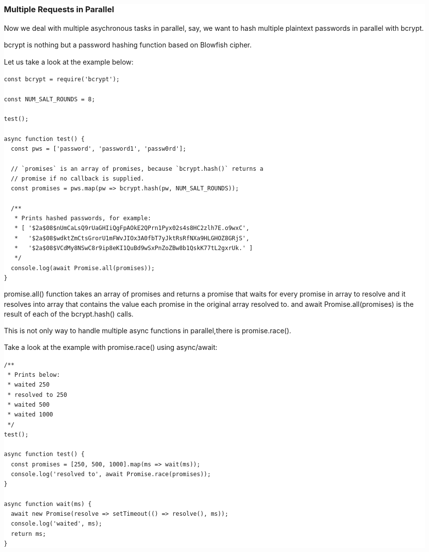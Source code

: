 ### Multiple Requests in Parallel

Now we deal with multiple asychronous tasks in parallel, say, we want to hash multiple plaintext passwords in parallel with bcrypt.

bcrypt is nothing but a password hashing function based on Blowfish cipher.

Let us take a look at the example below:

```
const bcrypt = require('bcrypt');

const NUM_SALT_ROUNDS = 8;

test();

async function test() {
  const pws = ['password', 'password1', 'passw0rd'];

  // `promises` is an array of promises, because `bcrypt.hash()` returns a
  // promise if no callback is supplied.
  const promises = pws.map(pw => bcrypt.hash(pw, NUM_SALT_ROUNDS));

  /**
   * Prints hashed passwords, for example:
   * [ '$2a$08$nUmCaLsQ9rUaGHIiQgFpAOkE2QPrn1Pyx02s4s8HC2zlh7E.o9wxC',
   *   '$2a$08$wdktZmCtsGrorU1mFWvJIOx3A0fbT7yJktRsRfNXa9HLGHOZ8GRjS',
   *   '$2a$08$VCdMy8NSwC8r9ip8eKI1QuBd9wSxPnZoZBw8b1QskK77tL2gxrUk.' ]
   */
  console.log(await Promise.all(promises));
}
```

promise.all() function takes an array of promises and returns a promise that waits for every promise in array to resolve and it resolves into array that contains the value each promise in the original array resolved to. and await Promise.all(promises) is the result of each of the bcrypt.hash() calls.

This is not only way to handle multiple async functions in parallel,there is promise.race().

Take a look at the example with promise.race() using async/await:

```
/**
 * Prints below:
 * waited 250
 * resolved to 250
 * waited 500
 * waited 1000
 */
test();

async function test() {
  const promises = [250, 500, 1000].map(ms => wait(ms));
  console.log('resolved to', await Promise.race(promises));
}

async function wait(ms) {
  await new Promise(resolve => setTimeout(() => resolve(), ms));
  console.log('waited', ms);
  return ms;
}
```
